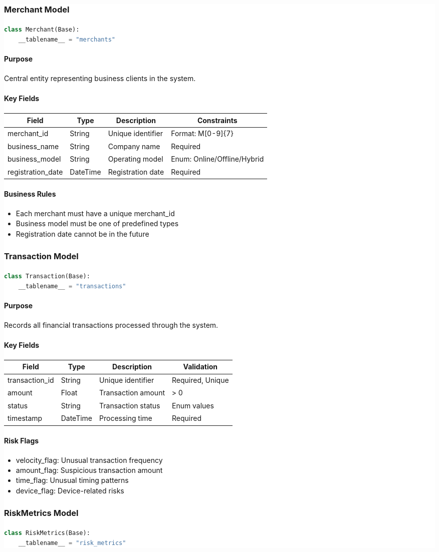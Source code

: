 ### Merchant Model
```python
class Merchant(Base):
    __tablename__ = "merchants"
```

#### Purpose
Central entity representing business clients in the system.

#### Key Fields
| Field | Type | Description | Constraints |
|-------|------|-------------|-------------|
| merchant_id | String | Unique identifier | Format: M[0-9]{7} |
| business_name | String | Company name | Required |
| business_model | String | Operating model | Enum: Online/Offline/Hybrid |
| registration_date | DateTime | Registration date | Required |

#### Business Rules
- Each merchant must have a unique merchant_id
- Business model must be one of predefined types
- Registration date cannot be in the future

### Transaction Model
```python
class Transaction(Base):
    __tablename__ = "transactions"
```

#### Purpose
Records all financial transactions processed through the system.

#### Key Fields
| Field | Type | Description | Validation |
|-------|------|-------------|------------|
| transaction_id | String | Unique identifier | Required, Unique |
| amount | Float | Transaction amount | > 0 |
| status | String | Transaction status | Enum values |
| timestamp | DateTime | Processing time | Required |

#### Risk Flags
- velocity_flag: Unusual transaction frequency
- amount_flag: Suspicious transaction amount
- time_flag: Unusual timing patterns
- device_flag: Device-related risks

### RiskMetrics Model
```python
class RiskMetrics(Base):
    __tablename__ = "risk_metrics"
```
